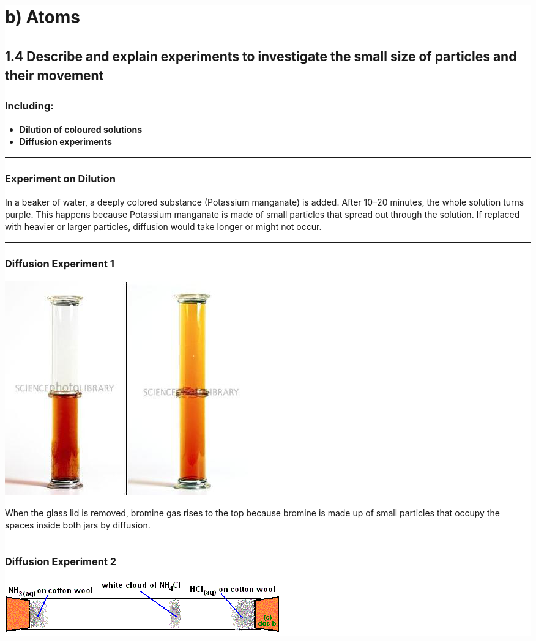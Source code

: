 # b) Atoms

## 1.4 Describe and explain experiments to investigate the small size of particles and their movement

### Including:

- **Dilution of coloured solutions**
- **Diffusion experiments**

---

### **Experiment on Dilution**

In a beaker of water, a deeply colored substance (Potassium manganate) is added. After 10–20 minutes, the whole solution turns purple. This happens because Potassium manganate is made of small particles that spread out through the solution. If replaced with heavier or larger particles, diffusion would take longer or might not occur.

---

### **Diffusion Experiment 1**

![Diffusion Experiment 1](../media/image4.png)

When the glass lid is removed, bromine gas rises to the top because bromine is made up of small particles that occupy the spaces inside both jars by diffusion.

---

### **Diffusion Experiment 2**

![Diffusion Experiment 2](../media/image5.png)
